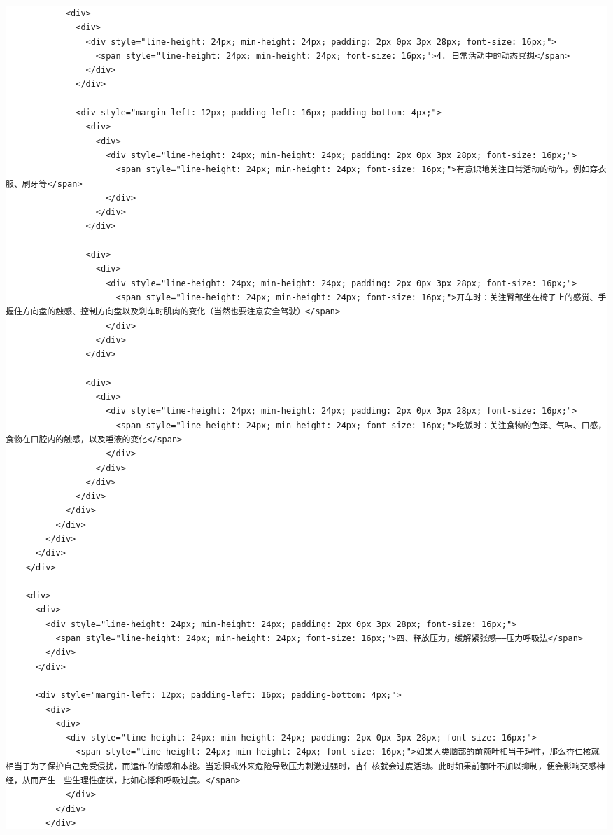                 <div>
                  <div>
                    <div style="line-height: 24px; min-height: 24px; padding: 2px 0px 3px 28px; font-size: 16px;">
                      <span style="line-height: 24px; min-height: 24px; font-size: 16px;">4. 日常活动中的动态冥想</span>
                    </div>
                  </div>
                  
                  <div style="margin-left: 12px; padding-left: 16px; padding-bottom: 4px;">
                    <div>
                      <div>
                        <div style="line-height: 24px; min-height: 24px; padding: 2px 0px 3px 28px; font-size: 16px;">
                          <span style="line-height: 24px; min-height: 24px; font-size: 16px;">有意识地关注日常活动的动作，例如穿衣服、刷牙等</span>
                        </div>
                      </div>
                    </div>
                    
                    <div>
                      <div>
                        <div style="line-height: 24px; min-height: 24px; padding: 2px 0px 3px 28px; font-size: 16px;">
                          <span style="line-height: 24px; min-height: 24px; font-size: 16px;">开车时：关注臀部坐在椅子上的感觉、手握住方向盘的触感、控制方向盘以及刹车时肌肉的变化（当然也要注意安全驾驶）</span>
                        </div>
                      </div>
                    </div>
                    
                    <div>
                      <div>
                        <div style="line-height: 24px; min-height: 24px; padding: 2px 0px 3px 28px; font-size: 16px;">
                          <span style="line-height: 24px; min-height: 24px; font-size: 16px;">吃饭时：关注食物的色泽、气味、口感，食物在口腔内的触感，以及唾液的变化</span>
                        </div>
                      </div>
                    </div>
                  </div>
                </div>
              </div>
            </div>
          </div>
        </div>
        
        <div>
          <div>
            <div style="line-height: 24px; min-height: 24px; padding: 2px 0px 3px 28px; font-size: 16px;">
              <span style="line-height: 24px; min-height: 24px; font-size: 16px;">四、释放压力，缓解紧张感——压力呼吸法</span>
            </div>
          </div>
          
          <div style="margin-left: 12px; padding-left: 16px; padding-bottom: 4px;">
            <div>
              <div>
                <div style="line-height: 24px; min-height: 24px; padding: 2px 0px 3px 28px; font-size: 16px;">
                  <span style="line-height: 24px; min-height: 24px; font-size: 16px;">如果人类脑部的前额叶相当于理性，那么杏仁核就相当于为了保护自己免受侵扰，而运作的情感和本能。当恐惧或外来危险导致压力刺激过强时，杏仁核就会过度活动。此时如果前额叶不加以抑制，便会影响交感神经，从而产生一些生理性症状，比如心悸和呼吸过度。</span>
                </div>
              </div>
            </div>
            